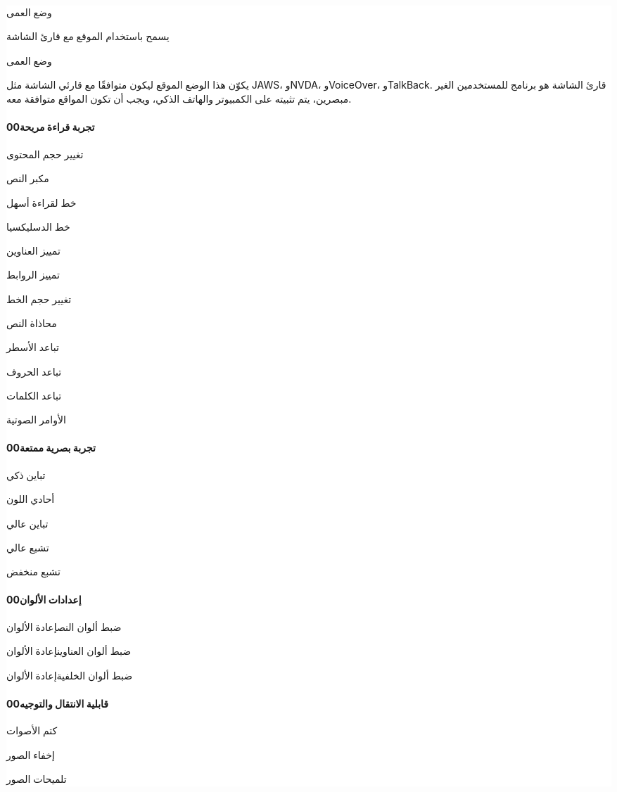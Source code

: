 وضع العمى

يسمح باستخدام الموقع مع قارئ الشاشة

وضع العمى

يكوّن هذا الوضع الموقع ليكون متوافقًا مع قارئي الشاشة مثل JAWS، وNVDA، وVoiceOver، وTalkBack. قارئ الشاشة هو برنامج للمستخدمين الغير مبصرين، يتم تثبيته على الكمبيوتر والهاتف الذكي، ويجب أن تكون المواقع متوافقة معه.

#### تجربة قراءة مريحة00

تغيير حجم المحتوى

مكبر النص

خط لقراءة أسهل

خط الدسليكسيا

تمييز العناوين

تمييز الروابط

تغيير حجم الخط

محاذاة النص

تباعد الأسطر

تباعد الحروف

تباعد الكلمات

الأوامر الصوتية

#### تجربة بصرية ممتعة00

تباين ذكي

أحادي اللون

تباين عالي

تشبع عالي

تشبع منخفض

#### إعدادات الألوان00

ضبط ألوان النصإعادة الألوان

ضبط ألوان العناوينإعادة الألوان

ضبط ألوان الخلفيةإعادة الألوان

#### قابلية الانتقال والتوجيه00

كتم الأصوات

إخفاء الصور

تلميحات الصور
